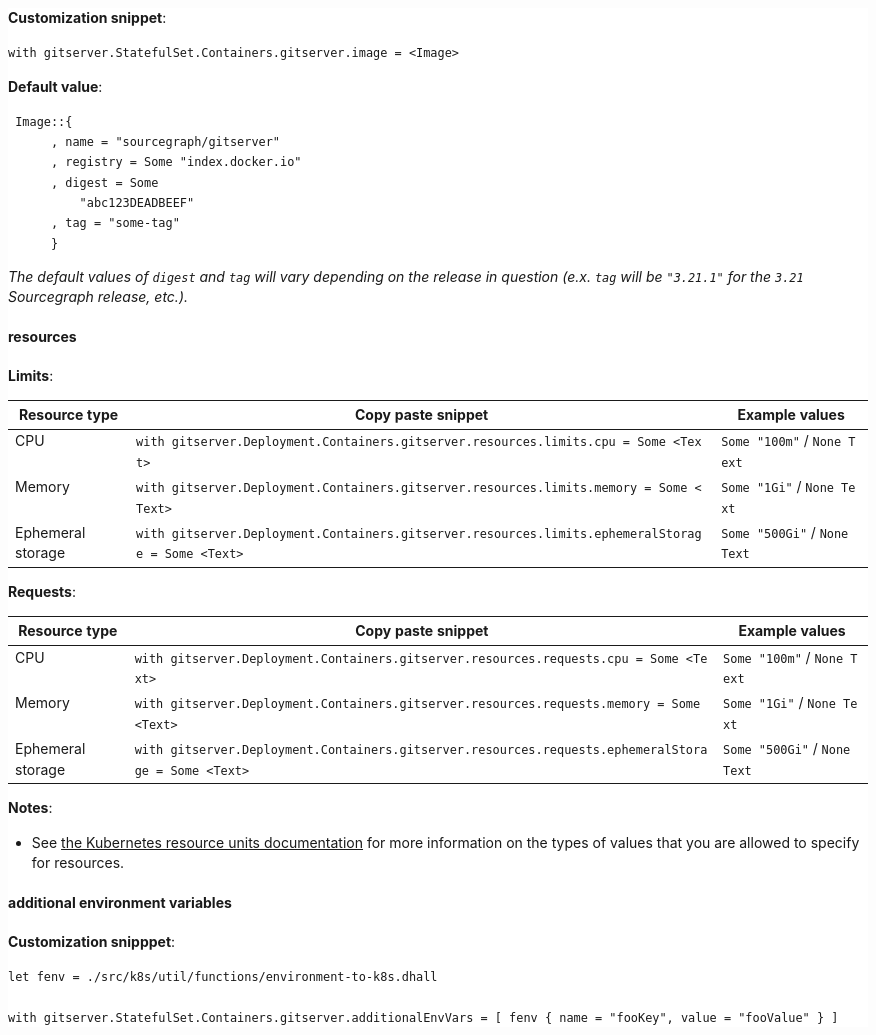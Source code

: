 **Customization snippet**:

```dhall
with gitserver.StatefulSet.Containers.gitserver.image = <Image>
```

**Default value**:

```dhall
 Image::{
      , name = "sourcegraph/gitserver"
      , registry = Some "index.docker.io"
      , digest = Some
          "abc123DEADBEEF"
      , tag = "some-tag"
      }
```

_The default values of `digest` and `tag` will vary depending on the release in question (e.x. `tag` will be `"3.21.1"` for the `3.21` Sourcegraph release, etc.)._



#### resources

**Limits**:

| Resource type     | Copy paste snippet                                                                               | Example values               |
| ----------------- | ------------------------------------------------------------------------------------------------ | ---------------------------- |
| CPU               | `with gitserver.Deployment.Containers.gitserver.resources.limits.cpu = Some <Text>`              | `Some "100m"` / `None Text`  |
| Memory            | `with gitserver.Deployment.Containers.gitserver.resources.limits.memory = Some <Text>`           | `Some "1Gi"` / `None Text`   |
| Ephemeral storage | `with gitserver.Deployment.Containers.gitserver.resources.limits.ephemeralStorage = Some <Text>` | `Some "500Gi"` / `None Text` |

**Requests**:

| Resource type     | Copy paste snippet                                                                                 | Example values               |
| ----------------- | -------------------------------------------------------------------------------------------------- | ---------------------------- |
| CPU               | `with gitserver.Deployment.Containers.gitserver.resources.requests.cpu = Some <Text>`              | `Some "100m"` / `None Text`  |
| Memory            | `with gitserver.Deployment.Containers.gitserver.resources.requests.memory = Some <Text>`           | `Some "1Gi"` / `None Text`   |
| Ephemeral storage | `with gitserver.Deployment.Containers.gitserver.resources.requests.ephemeralStorage = Some <Text>` | `Some "500Gi"` / `None Text` |

**Notes**:

- See [the Kubernetes resource units documentation](https://kubernetes.io/docs/concepts/configuration/manage-resources-containers/#resource-units-in-kubernetes) for more information on the types of values that you are allowed to specify for resources.

#### additional environment variables

**Customization snipppet**:

```
let fenv = ./src/k8s/util/functions/environment-to-k8s.dhall

with gitserver.StatefulSet.Containers.gitserver.additionalEnvVars = [ fenv { name = "fooKey", value = "fooValue" } ]
```
